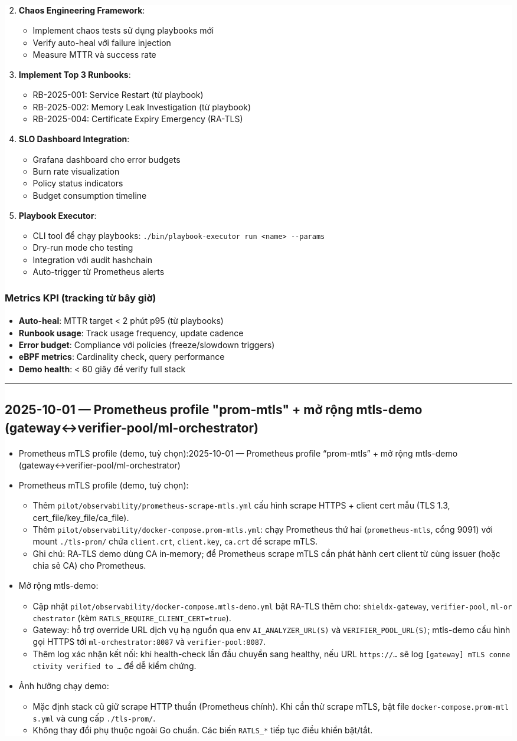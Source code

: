 2. **Chaos Engineering Framework**:
   - Implement chaos tests sử dụng playbooks mới
   - Verify auto-heal với failure injection
   - Measure MTTR và success rate
   
3. **Implement Top 3 Runbooks**:
   - RB-2025-001: Service Restart (từ playbook)
   - RB-2025-002: Memory Leak Investigation (từ playbook)
   - RB-2025-004: Certificate Expiry Emergency (RA-TLS)
   
4. **SLO Dashboard Integration**:
   - Grafana dashboard cho error budgets
   - Burn rate visualization
   - Policy status indicators
   - Budget consumption timeline
   
5. **Playbook Executor**:
   - CLI tool để chạy playbooks: `./bin/playbook-executor run <name> --params`
   - Dry-run mode cho testing
   - Integration với audit hashchain
   - Auto-trigger từ Prometheus alerts

### Metrics KPI (tracking từ bây giờ)
- **Auto-heal**: MTTR target < 2 phút p95 (từ playbooks)
- **Runbook usage**: Track usage frequency, update cadence
- **Error budget**: Compliance với policies (freeze/slowdown triggers)
- **eBPF metrics**: Cardinality check, query performance
- **Demo health**: < 60 giây để verify full stack

---

## 2025-10-01 — Prometheus profile "prom-mtls" + mở rộng mtls-demo (gateway↔verifier-pool/ml-orchestrator)

- Prometheus mTLS profile (demo, tuỳ chọn):2025-10-01 — Prometheus profile “prom-mtls” + mở rộng mtls-demo (gateway↔verifier-pool/ml-orchestrator)

- Prometheus mTLS profile (demo, tuỳ chọn):
	- Thêm `pilot/observability/prometheus-scrape-mtls.yml` cấu hình scrape HTTPS + client cert mẫu (TLS 1.3, cert_file/key_file/ca_file).
	- Thêm `pilot/observability/docker-compose.prom-mtls.yml`: chạy Prometheus thứ hai (`prometheus-mtls`, cổng 9091) với mount `./tls-prom/` chứa `client.crt`, `client.key`, `ca.crt` để scrape mTLS.
	- Ghi chú: RA‑TLS demo dùng CA in‑memory; để Prometheus scrape mTLS cần phát hành cert client từ cùng issuer (hoặc chia sẻ CA) cho Prometheus.

- Mở rộng mtls-demo:
	- Cập nhật `pilot/observability/docker-compose.mtls-demo.yml` bật RA‑TLS thêm cho: `shieldx-gateway`, `verifier-pool`, `ml-orchestrator` (kèm `RATLS_REQUIRE_CLIENT_CERT=true`).
	- Gateway: hỗ trợ override URL dịch vụ hạ nguồn qua env `AI_ANALYZER_URL(S)` và `VERIFIER_POOL_URL(S)`; mtls-demo cấu hình gọi HTTPS tới `ml-orchestrator:8087` và `verifier-pool:8087`.
	- Thêm log xác nhận kết nối: khi health-check lần đầu chuyển sang healthy, nếu URL `https://…` sẽ log `[gateway] mTLS connectivity verified to …` để dễ kiểm chứng.

- Ảnh hưởng chạy demo:
	- Mặc định stack cũ giữ scrape HTTP thuần (Prometheus chính). Khi cần thử scrape mTLS, bật file `docker-compose.prom-mtls.yml` và cung cấp `./tls-prom/`.
	- Không thay đổi phụ thuộc ngoài Go chuẩn. Các biến `RATLS_*` tiếp tục điều khiển bật/tắt.

